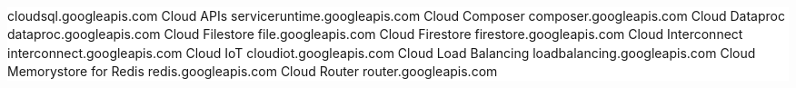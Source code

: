    <td>cloudsql.googleapis.com
   </td>
  </tr>
  <tr>
   <td>Cloud APIs
   </td>
   <td>serviceruntime.googleapis.com
   </td>
  </tr>
  <tr>
   <td>Cloud Composer
   </td>
   <td>composer.googleapis.com
   </td>
  </tr>
  <tr>
   <td>Cloud Dataproc
   </td>
   <td>dataproc.googleapis.com
   </td>
  </tr>
  <tr>
   <td>Cloud Filestore
   </td>
   <td>file.googleapis.com
   </td>
  </tr>
  <tr>
   <td>Cloud Firestore
   </td>
   <td>firestore.googleapis.com
   </td>
  </tr>
  <tr>
   <td>Cloud Interconnect
   </td>
   <td>interconnect.googleapis.com
   </td>
  </tr>
  <tr>
   <td>Cloud IoT
   </td>
   <td>cloudiot.googleapis.com
   </td>
  </tr>
  <tr>
   <td>Cloud Load Balancing
   </td>
   <td>loadbalancing.googleapis.com
   </td>
  </tr>
  <tr>
   <td>Cloud Memorystore for Redis
   </td>
   <td>redis.googleapis.com
   </td>
  </tr>
  <tr>
   <td>Cloud Router
   </td>
   <td>router.googleapis.com
   </td>
  </tr>
  <tr>